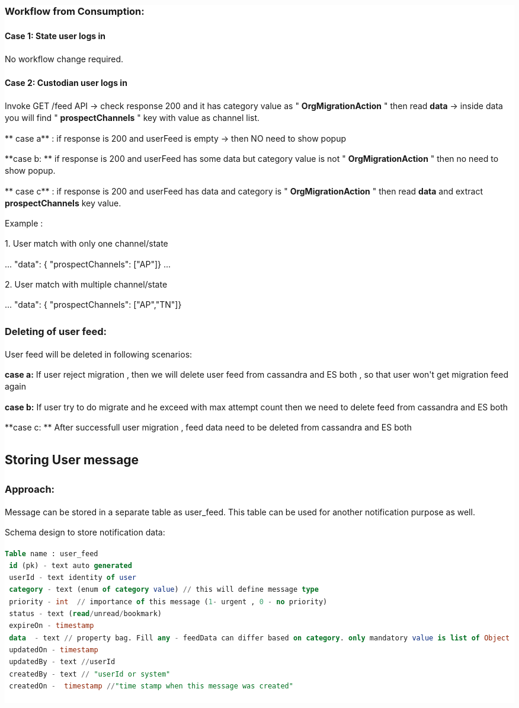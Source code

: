 ### Workflow from Consumption:

#### Case 1: State user logs in

&#x20;          No workflow change required.

#### Case 2: Custodian user logs in

Invoke GET /feed API → check response 200 and it has category value as " **OrgMigrationAction** " then read **data**  → inside data you will find " **prospectChannels** " key with value as channel list.

&#x20;         \*\* case a\*\* :  if response is 200 and userFeed is empty -> then NO need to show popup

&#x20;           \*\*case b:  \*\* if response is 200 and userFeed has some data but category value is not " **OrgMigrationAction** " then no need to show popup.

&#x20;         \*\* case c\*\*  : if response is 200 and userFeed has data and category is " **OrgMigrationAction** " then read **data** and extract  **prospectChannels** key value.

Example :

&#x20;             1\. User match with only one channel/state

&#x20;               ...  "data": { "prospectChannels": \["AP"]}  ...

&#x20;            2\. User match with multiple channel/state

&#x20;              ...  "data": { "prospectChannels": \["AP","TN"]}

### Deleting of user feed:

&#x20;User feed will be deleted in following scenarios:

&#x20;         **case a:** If user reject migration , then we will delete user feed from cassandra and ES both , so that user won't get migration feed again

&#x20;       **case b:** If user try to do migrate and he exceed with max attempt count then we need to delete feed from cassandra and ES both

&#x20;       \*\*case c: \*\* After successfull user migration , feed data need to be deleted from cassandra and ES both&#x20;

## Storing User message

### Approach:

Message can be stored in a separate table as user\_feed. This table can be used for another notification purpose as well.

Schema design to store notification data:&#x20;

```sql
Table name : user_feed
 id (pk) - text auto generated
 userId - text identity of user
 category - text (enum of category value) // this will define message type
 priority - int  // importance of this message (1- urgent , 0 - no priority)
 status - text (read/unread/bookmark)
 expireOn - timestamp
 data  - text // property bag. Fill any - feedData can differ based on category. only mandatory value is list of Object
 updatedOn - timestamp
 updatedBy - text //userId
 createdBy - text // "userId or system"
 createdOn -  timestamp //"time stamp when this message was created"
      
```
